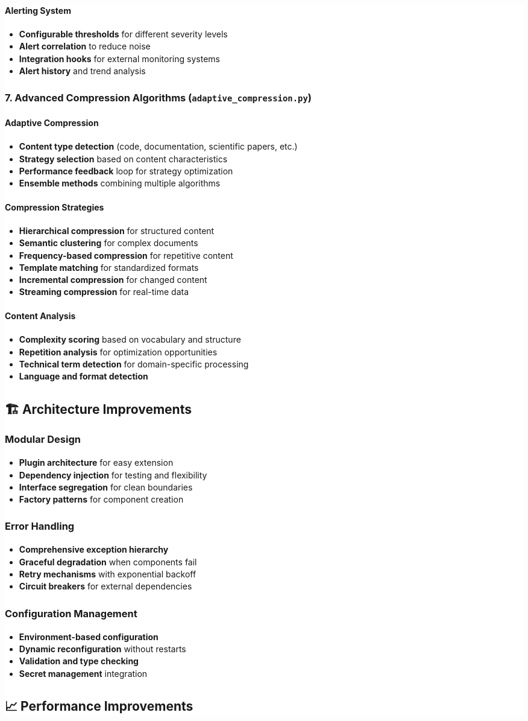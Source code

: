 #### Alerting System
- **Configurable thresholds** for different severity levels
- **Alert correlation** to reduce noise
- **Integration hooks** for external monitoring systems
- **Alert history** and trend analysis

### 7. Advanced Compression Algorithms (`adaptive_compression.py`)

#### Adaptive Compression
- **Content type detection** (code, documentation, scientific papers, etc.)
- **Strategy selection** based on content characteristics
- **Performance feedback** loop for strategy optimization
- **Ensemble methods** combining multiple algorithms

#### Compression Strategies
- **Hierarchical compression** for structured content
- **Semantic clustering** for complex documents
- **Frequency-based compression** for repetitive content
- **Template matching** for standardized formats
- **Incremental compression** for changed content
- **Streaming compression** for real-time data

#### Content Analysis
- **Complexity scoring** based on vocabulary and structure
- **Repetition analysis** for optimization opportunities
- **Technical term detection** for domain-specific processing
- **Language and format detection**

## 🏗️ Architecture Improvements

### Modular Design
- **Plugin architecture** for easy extension
- **Dependency injection** for testing and flexibility
- **Interface segregation** for clean boundaries
- **Factory patterns** for component creation

### Error Handling
- **Comprehensive exception hierarchy**
- **Graceful degradation** when components fail
- **Retry mechanisms** with exponential backoff
- **Circuit breakers** for external dependencies

### Configuration Management
- **Environment-based configuration**
- **Dynamic reconfiguration** without restarts
- **Validation and type checking**
- **Secret management** integration

## 📈 Performance Improvements
